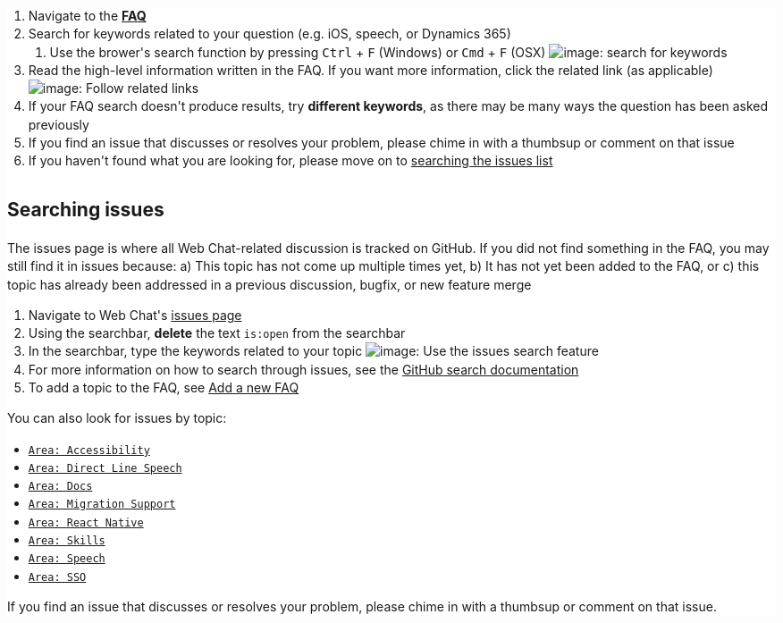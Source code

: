 1. Navigate to the **[FAQ](https://github.com/microsoft/BotFramework-WebChat/issues/1961)**
1. Search for keywords related to your question (e.g. iOS, speech, or Dynamics 365)
   1. Use the brower's search function by pressing <kbd>Ctrl</kbd> + <kbd>F</kbd> (Windows) or <kbd>Cmd</kbd> + <kbd>F</kbd> (OSX)
      ![image: search for keywords](https://user-images.githubusercontent.com/14900841/98878161-28b9d280-2437-11eb-9132-71974b022221.png)
1. Read the high-level information written in the FAQ. If you want more information, click the related link (as applicable)
   ![image: Follow related links](https://user-images.githubusercontent.com/14900841/98877965-9d404180-2436-11eb-8414-9a05723df0de.png)
1. If your FAQ search doesn't produce results, try **different keywords**, as there may be many ways the question has been asked previously
1. If you find an issue that discusses or resolves your problem, please chime in with a thumbsup or comment on that issue
1. If you haven't found what you are looking for, please move on to [searching the issues list](#searching-issues)

## Searching issues

The issues page is where all Web Chat-related discussion is tracked on GitHub. If you did not find something in the FAQ, you may still find it in issues because: a) This topic has not come up multiple times yet, b) It has not yet been added to the FAQ, or c) this topic has already been addressed in a previous discussion, bugfix, or new feature merge

1. Navigate to Web Chat's [issues page](https://github.com/microsoft/BotFramework-WebChat/issues)
1. Using the searchbar, **delete** the text `is:open` from the searchbar
1. In the searchbar, type the keywords related to your topic
   ![image: Use the issues search feature](https://user-images.githubusercontent.com/14900841/99120290-79543b80-25af-11eb-90ca-00d37225ce03.png)
1. For more information on how to search through issues, see the [GitHub search documentation](https://docs.github.com/en/free-pro-team@latest/github/searching-for-information-on-github/searching-issues-and-pull-requests)
1. To add a topic to the FAQ, see [Add a new FAQ](#adding-to-faq)

You can also look for issues by topic:

-  [`Area: Accessibility`](https://github.com/microsoft/BotFramework-WebChat/issues?q=is%3Aissue+label%3A%22Area%3A+Accessibility%22)
-  [`Area: Direct Line Speech`](https://github.com/microsoft/BotFramework-WebChat/issues?q=is%3Aissue+label%3A%22Area%3A+Direct+Line+Speech%22+)
-  [`Area: Docs`](https://github.com/microsoft/BotFramework-WebChat/issues?q=is%3Aissue+label%3A%22Area%3A+Docs%22+)
-  [`Area: Migration Support`](https://github.com/microsoft/BotFramework-WebChat/issues?q=is%3Aissue+label%3A%22Area%3A+Migration+Support%22+)
-  [`Area: React Native`](https://github.com/microsoft/BotFramework-WebChat/issues?q=is%3Aissue+label%3A%22Area%3A+React+Native%22+)
-  [`Area: Skills`](https://github.com/microsoft/BotFramework-WebChat/issues?q=is%3Aissue+label%3A%22Area%3A+Skills%22+)
-  [`Area: Speech`](https://github.com/microsoft/BotFramework-WebChat/issues?q=is%3Aissue+label%3A%22Area%3A+Speech%22+)
-  [`Area: SSO`](https://github.com/microsoft/BotFramework-WebChat/issues?q=is%3Aissue+label%3A%22Area%3A+SSO%22+)

If you find an issue that discusses or resolves your problem, please chime in with a thumbsup or comment on that issue.
